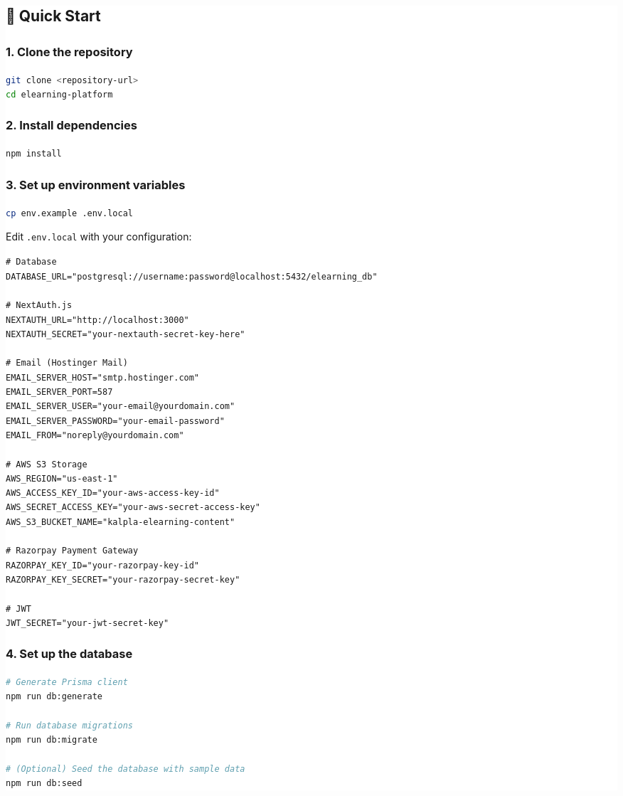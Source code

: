 ## 🚀 Quick Start

### 1. Clone the repository
```bash
git clone <repository-url>
cd elearning-platform
```

### 2. Install dependencies
```bash
npm install
```

### 3. Set up environment variables
```bash
cp env.example .env.local
```

Edit `.env.local` with your configuration:
```env
# Database
DATABASE_URL="postgresql://username:password@localhost:5432/elearning_db"

# NextAuth.js
NEXTAUTH_URL="http://localhost:3000"
NEXTAUTH_SECRET="your-nextauth-secret-key-here"

# Email (Hostinger Mail)
EMAIL_SERVER_HOST="smtp.hostinger.com"
EMAIL_SERVER_PORT=587
EMAIL_SERVER_USER="your-email@yourdomain.com"
EMAIL_SERVER_PASSWORD="your-email-password"
EMAIL_FROM="noreply@yourdomain.com"

# AWS S3 Storage
AWS_REGION="us-east-1"
AWS_ACCESS_KEY_ID="your-aws-access-key-id"
AWS_SECRET_ACCESS_KEY="your-aws-secret-access-key"
AWS_S3_BUCKET_NAME="kalpla-elearning-content"

# Razorpay Payment Gateway
RAZORPAY_KEY_ID="your-razorpay-key-id"
RAZORPAY_KEY_SECRET="your-razorpay-secret-key"

# JWT
JWT_SECRET="your-jwt-secret-key"
```

### 4. Set up the database
```bash
# Generate Prisma client
npm run db:generate

# Run database migrations
npm run db:migrate

# (Optional) Seed the database with sample data
npm run db:seed
```

